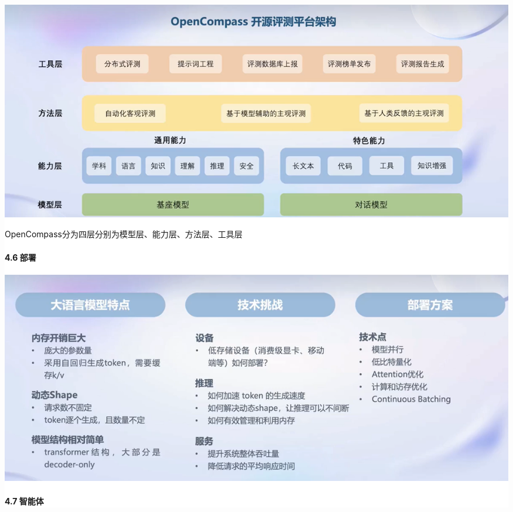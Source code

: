 ![](./images/\11.png)

OpenCompass分为四层分别为模型层、能力层、方法层、工具层

#### 4.6 部署

![](./images/\12.png)

#### 4.7 智能体
